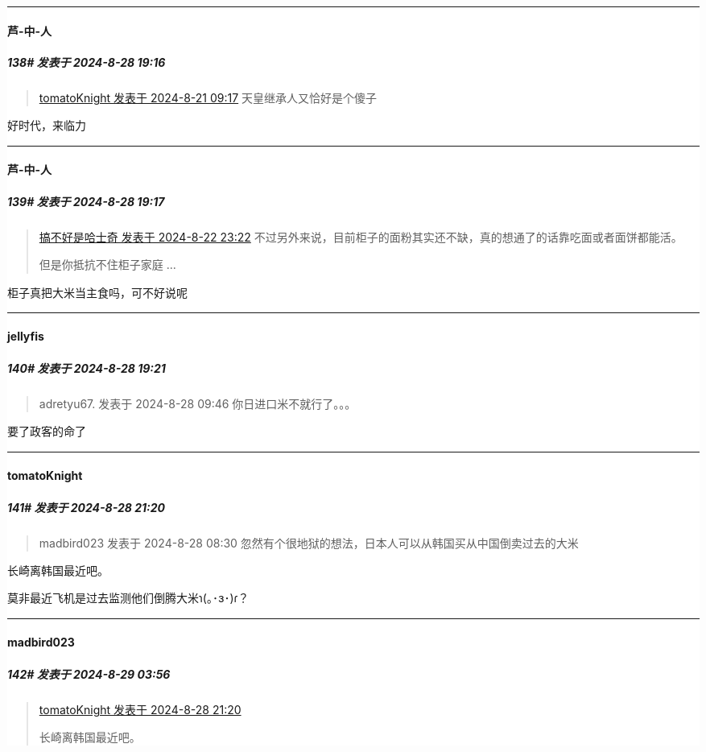
*****

####  芦-中-人  
##### 138#       发表于 2024-8-28 19:16

<blockquote><a href="httphttps://bbs.saraba1st.com/2b/forum.php?mod=redirect&amp;goto=findpost&amp;pid=65964098&amp;ptid=2195764" target="_blank">tomatoKnight 发表于 2024-8-21 09:17</a>
天皇继承人又恰好是个傻子</blockquote>
好时代，来临力

*****

####  芦-中-人  
##### 139#       发表于 2024-8-28 19:17

<blockquote><a href="httphttps://bbs.saraba1st.com/2b/forum.php?mod=redirect&amp;goto=findpost&amp;pid=65985486&amp;ptid=2195764" target="_blank">搞不好是哈士奇 发表于 2024-8-22 23:22</a>
不过另外来说，目前柜子的面粉其实还不缺，真的想通了的话靠吃面或者面饼都能活。

但是你抵抗不住柜子家庭 ...</blockquote>
柜子真把大米当主食吗，可不好说呢


*****

####  jellyfis  
##### 140#       发表于 2024-8-28 19:21

<blockquote>adretyu67. 发表于 2024-8-28 09:46
你日进口米不就行了。。。</blockquote>
要了政客的命了


*****

####  tomatoKnight  
##### 141#       发表于 2024-8-28 21:20

<blockquote>madbird023 发表于 2024-8-28 08:30
忽然有个很地狱的想法，日本人可以从韩国买从中国倒卖过去的大米</blockquote>
长崎离韩国最近吧。

莫非最近飞机是过去监测他们倒腾大米ɿ(｡･ɜ･)ɾ？


*****

####  madbird023  
##### 142#       发表于 2024-8-29 03:56

<blockquote><a href="httphttps://bbs.saraba1st.com/2b/forum.php?mod=redirect&amp;goto=findpost&amp;pid=66046888&amp;ptid=2195764" target="_blank">tomatoKnight 发表于 2024-8-28 21:20</a>

长崎离韩国最近吧。
